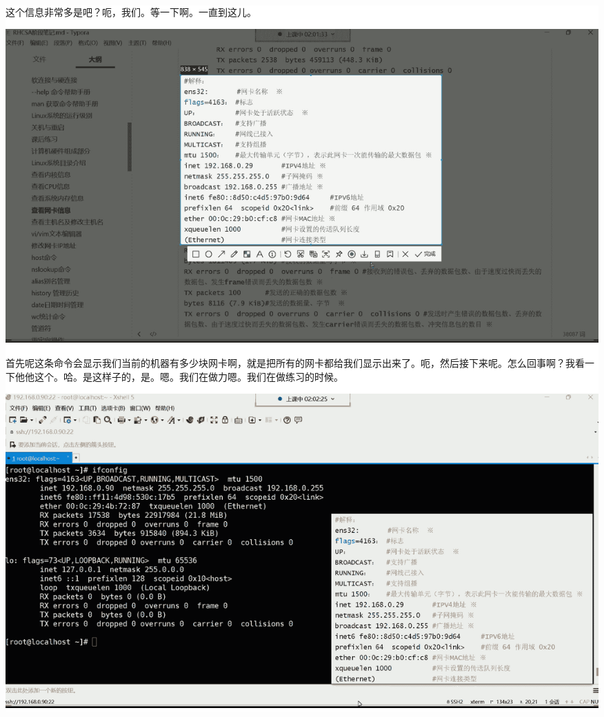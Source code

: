 这个信息非常多是吧？呃，我们。等一下啊。一直到这儿。

![](img/5178536214f5d0224b61c81d820df1ef_85.png)

首先呢这条命令会显示我们当前的机器有多少块网卡啊，就是把所有的网卡都给我们显示出来了。呃，然后接下来呢。怎么回事啊？我看一下他他这个。哈。是这样子的，是。嗯。我们在做力嗯。我们在做练习的时候。



![](img/5178536214f5d0224b61c81d820df1ef_87.png)

